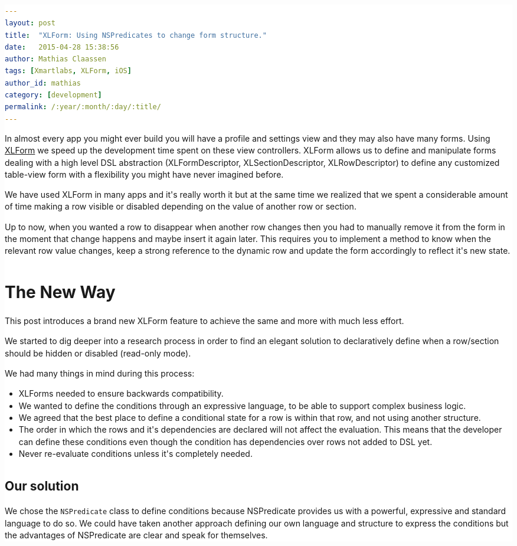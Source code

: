 ```yaml
---
layout: post
title:  "XLForm: Using NSPredicates to change form structure."
date:   2015-04-28 15:38:56
author: Mathias Claassen
tags: [Xmartlabs, XLForm, iOS]
author_id: mathias
category: [development]
permalink: /:year/:month/:day/:title/
---
```


In almost every app you might ever build you will have a profile and settings view and they may also have many forms. Using [XLForm](https://github.com/xmartlabs/XLForm) we speed up the development time spent on these view controllers. XLForm allows us to define and manipulate forms dealing with a high level DSL abstraction (XLFormDescriptor, XLSectionDescriptor, XLRowDescriptor) to define any customized table-view form with a flexibility you might have never imagined before.

We have used XLForm in many apps and it's really worth it but at the same time we realized that we spent a considerable amount of time making a row visible or disabled depending on the value of another row or section.

Up to now, when you wanted a row to disappear when another row changes then you had to manually remove it from the form in the moment that change happens and maybe insert it again later. This requires you to implement a method to know when the relevant row value changes, keep a strong reference to the dynamic row and update the form accordingly to reflect it's new state.


# The New Way

This post introduces a brand new XLForm feature to achieve the same and more with much less effort.

We started to dig deeper into a research process in order to find an elegant solution to declaratively define when a row/section should be hidden or disabled (read-only mode).

We had many things in mind during this process:

* XLForms needed to ensure backwards compatibility.
* We wanted to define the conditions through an expressive language, to be able to support complex business logic.
* We agreed that the best place to define a conditional state for a row is within that row, and not using another structure.
* The order in which the rows and it's dependencies are declared will not affect the evaluation. This means that the developer can define these conditions even though the condition has dependencies over rows not added to DSL yet.
* Never re-evaluate conditions unless it's completely needed.


## Our solution

We chose the `NSPredicate` class to define conditions because NSPredicate provides us with a powerful, expressive and standard language to do so. We could have taken another approach defining our own language and structure to express the conditions but the advantages of NSPredicate are clear and speak for themselves.


[XLForm]:      https://github.com/xmartlabs/XLForm
[BlogExampleViewController]:		https://github.com/xmartlabs/XLForm/blob/master/Examples/Objective-C/Examples/PredicateExamples/BlogExampleViewController.m